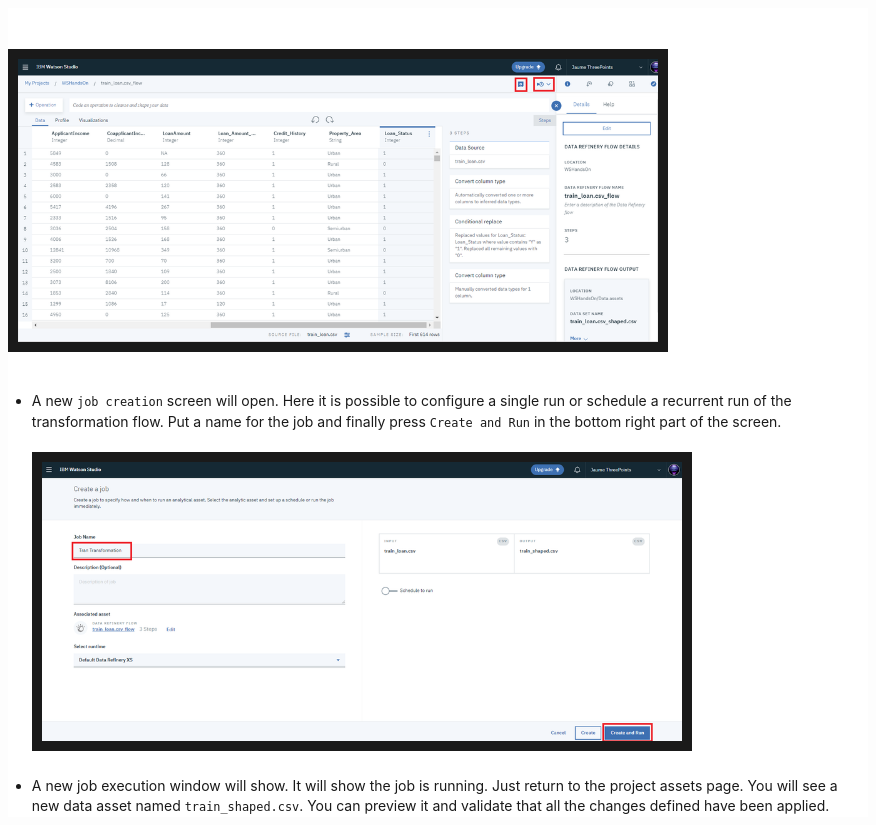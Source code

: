 <br/><br/><img src="images/NewDR_final2.PNG" alt="DR_final2" width="640" border="10" /><br/><br/>
- A new `job creation` screen will open. Here it is possible to configure a single run or schedule a recurrent run of the transformation flow. Put a name for the job and finally press `Create and Run` in the bottom right part of the screen.
<br/><br/><img src="images/CreateJob.png" alt="CreateJob" width="640" border="10" /><br/><br/>
- A new job execution window will show. It will show the job is running. Just return to the project assets page. You will see a new data asset named `train_shaped.csv`. You can preview it and validate that all the changes defined have been applied.
